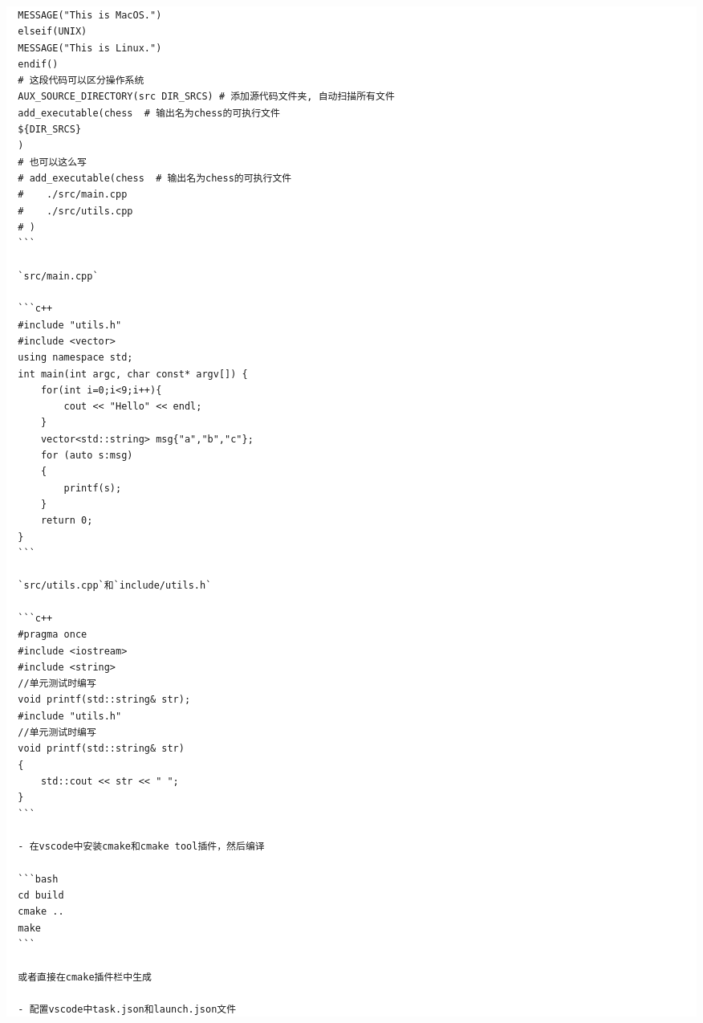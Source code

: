   ``` 
    MESSAGE("This is MacOS.")
    elseif(UNIX)
    MESSAGE("This is Linux.")
    endif()
    # 这段代码可以区分操作系统
    AUX_SOURCE_DIRECTORY(src DIR_SRCS) # 添加源代码文件夹, 自动扫描所有文件
    add_executable(chess  # 输出名为chess的可执行文件
    ${DIR_SRCS}
    )
    # 也可以这么写
    # add_executable(chess  # 输出名为chess的可执行文件
    #    ./src/main.cpp
    #    ./src/utils.cpp
    # )
    ```

    `src/main.cpp`

    ```c++
    #include "utils.h"
    #include <vector>
    using namespace std;
    int main(int argc, char const* argv[]) {
        for(int i=0;i<9;i++){
            cout << "Hello" << endl;
        }
        vector<std::string> msg{"a","b","c"};
        for (auto s:msg)
        {
            printf(s);
        }
        return 0; 
    }
    ```

    `src/utils.cpp`和`include/utils.h`

    ```c++
    #pragma once
    #include <iostream>
    #include <string>
    //单元测试时编写
    void printf(std::string& str);
    #include "utils.h"
    //单元测试时编写
    void printf(std::string& str)
    {
        std::cout << str << " ";
    }
    ```

    - 在vscode中安装cmake和cmake tool插件，然后编译

    ```bash
    cd build
    cmake ..
    make
    ```

    或者直接在cmake插件栏中生成

    - 配置vscode中task.json和launch.json文件

  ```